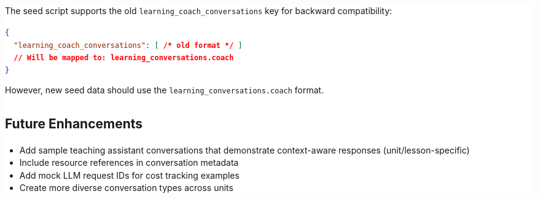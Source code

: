 The seed script supports the old `learning_coach_conversations` key for backward compatibility:

```json
{
  "learning_coach_conversations": [ /* old format */ ]
  // Will be mapped to: learning_conversations.coach
}
```

However, new seed data should use the `learning_conversations.coach` format.

## Future Enhancements

- Add sample teaching assistant conversations that demonstrate context-aware responses (unit/lesson-specific)
- Include resource references in conversation metadata
- Add mock LLM request IDs for cost tracking examples
- Create more diverse conversation types across units
